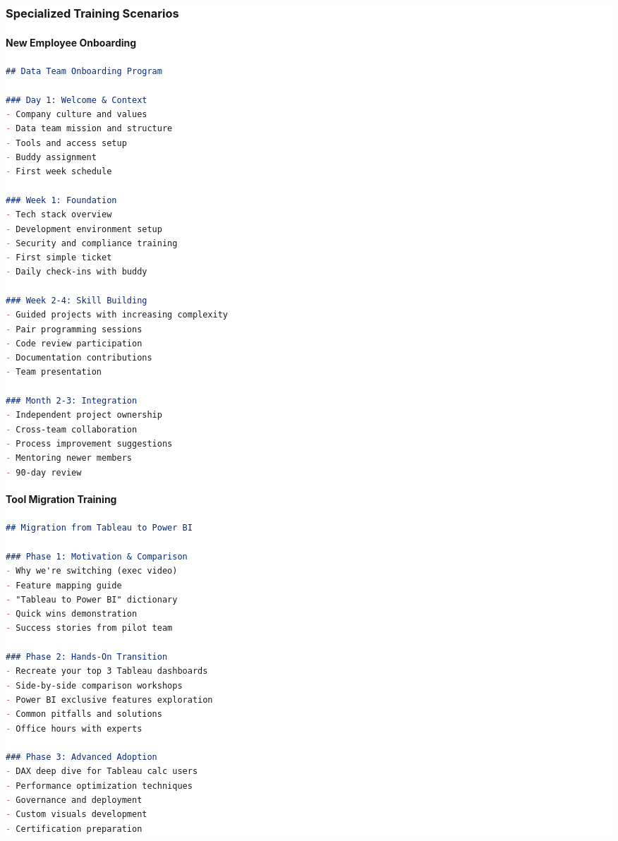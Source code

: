 ### Specialized Training Scenarios

#### New Employee Onboarding
```markdown
## Data Team Onboarding Program

### Day 1: Welcome & Context
- Company culture and values
- Data team mission and structure
- Tools and access setup
- Buddy assignment
- First week schedule

### Week 1: Foundation
- Tech stack overview
- Development environment setup
- Security and compliance training
- First simple ticket
- Daily check-ins with buddy

### Week 2-4: Skill Building
- Guided projects with increasing complexity
- Pair programming sessions
- Code review participation
- Documentation contributions
- Team presentation

### Month 2-3: Integration
- Independent project ownership
- Cross-team collaboration
- Process improvement suggestions
- Mentoring newer members
- 90-day review
```

#### Tool Migration Training
```markdown
## Migration from Tableau to Power BI

### Phase 1: Motivation & Comparison
- Why we're switching (exec video)
- Feature mapping guide
- "Tableau to Power BI" dictionary
- Quick wins demonstration
- Success stories from pilot team

### Phase 2: Hands-On Transition
- Recreate your top 3 Tableau dashboards
- Side-by-side comparison workshops
- Power BI exclusive features exploration
- Common pitfalls and solutions
- Office hours with experts

### Phase 3: Advanced Adoption
- DAX deep dive for Tableau calc users
- Performance optimization techniques
- Governance and deployment
- Custom visuals development
- Certification preparation
```

